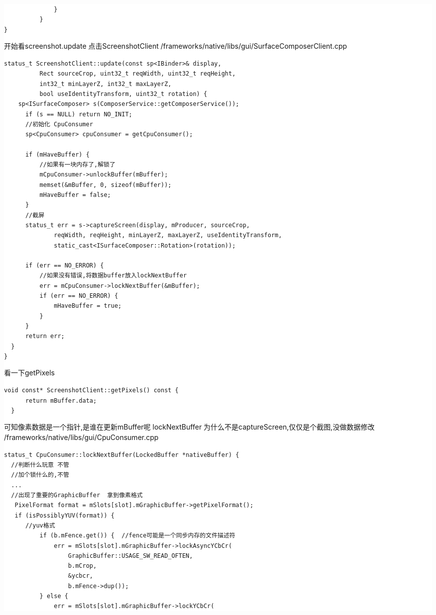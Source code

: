 ```
              }
          }          
}
```
开始看screenshot.update  点击ScreenshotClient
/frameworks/native/libs/gui/SurfaceComposerClient.cpp
```
status_t ScreenshotClient::update(const sp<IBinder>& display,
          Rect sourceCrop, uint32_t reqWidth, uint32_t reqHeight,
          int32_t minLayerZ, int32_t maxLayerZ,
          bool useIdentityTransform, uint32_t rotation) {   
    sp<ISurfaceComposer> s(ComposerService::getComposerService());
      if (s == NULL) return NO_INIT;
      //初始化 CpuConsumer
      sp<CpuConsumer> cpuConsumer = getCpuConsumer();
  
      if (mHaveBuffer) {
          //如果有一块内存了,解锁了
          mCpuConsumer->unlockBuffer(mBuffer);
          memset(&mBuffer, 0, sizeof(mBuffer));
          mHaveBuffer = false;
      }
      //截屏
      status_t err = s->captureScreen(display, mProducer, sourceCrop,
              reqWidth, reqHeight, minLayerZ, maxLayerZ, useIdentityTransform,
              static_cast<ISurfaceComposer::Rotation>(rotation));
  
      if (err == NO_ERROR) {
          //如果没有错误,将数据buffer放入lockNextBuffer
          err = mCpuConsumer->lockNextBuffer(&mBuffer);
          if (err == NO_ERROR) {
              mHaveBuffer = true;
          }
      }
      return err;
  }
}
```
看一下getPixels
```
void const* ScreenshotClient::getPixels() const {
      return mBuffer.data;
  }
```
可知像素数据是一个指针,是谁在更新mBuffer呢
lockNextBuffer   为什么不是captureScreen,仅仅是个截图,没做数据修改
/frameworks/native/libs/gui/CpuConsumer.cpp
```
status_t CpuConsumer::lockNextBuffer(LockedBuffer *nativeBuffer) {
  //判断什么玩意 不管
  //加个锁什么的,不管
  ...
  //出现了重要的GraphicBuffer  拿到像素格式
   PixelFormat format = mSlots[slot].mGraphicBuffer->getPixelFormat();
   if (isPossiblyYUV(format)) {
      //yuv格式
          if (b.mFence.get()) {  //fence可能是一个同步内存的文件描述符
              err = mSlots[slot].mGraphicBuffer->lockAsyncYCbCr(
                  GraphicBuffer::USAGE_SW_READ_OFTEN,
                  b.mCrop,
                  &ycbcr,
                  b.mFence->dup());
          } else {
              err = mSlots[slot].mGraphicBuffer->lockYCbCr(
```